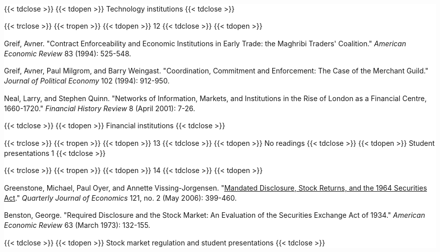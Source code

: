 
{{< tdclose >}}
{{< tdopen >}}
Technology institutions
{{< tdclose >}}

{{< trclose >}}
{{< tropen >}}
{{< tdopen >}}
12
{{< tdclose >}}
{{< tdopen >}}


Greif, Avner. "Contract Enforceability and Economic Institutions in Early Trade: the Maghribi Traders' Coalition." _American Economic Review_ 83 (1994): 525-548.

Greif, Avner, Paul Milgrom, and Barry Weingast. "Coordination, Commitment and Enforcement: The Case of the Merchant Guild." _Journal of Political Economy_ 102 (1994): 912-950.

Neal, Larry, and Stephen Quinn. "Networks of Information, Markets, and Institutions in the Rise of London as a Financial Centre, 1660-1720." _Financial History Review_ 8 (April 2001): 7-26.


{{< tdclose >}}
{{< tdopen >}}
Financial institutions
{{< tdclose >}}

{{< trclose >}}
{{< tropen >}}
{{< tdopen >}}
13
{{< tdclose >}}
{{< tdopen >}}
No readings
{{< tdclose >}}
{{< tdopen >}}
Student presentations 1
{{< tdclose >}}

{{< trclose >}}
{{< tropen >}}
{{< tdopen >}}
14
{{< tdclose >}}
{{< tdopen >}}


Greenstone, Michael, Paul Oyer, and Annette Vissing-Jorgensen. "[Mandated Disclosure, Stock Returns, and the 1964 Securities Act](http://www.mitpressjournals.org/doi/abs/10.1162/qjec.2006.121.2.399)." _Quarterly Journal of Economics_ 121, no. 2 (May 2006): 399-460.

Benston, George. "Required Disclosure and the Stock Market: An Evaluation of the Securities Exchange Act of 1934." _American Economic Review_ 63 (March 1973): 132-155.


{{< tdclose >}}
{{< tdopen >}}
Stock market regulation and student presentations
{{< tdclose >}}
